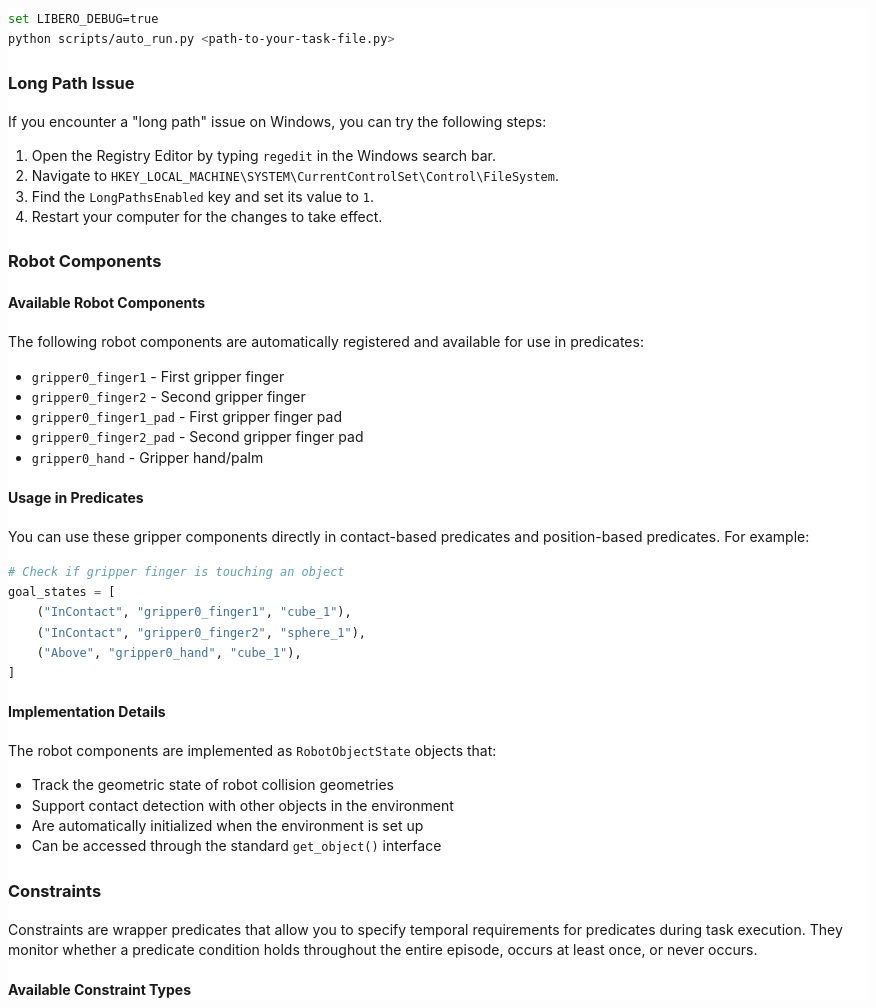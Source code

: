 ```bash
set LIBERO_DEBUG=true
python scripts/auto_run.py <path-to-your-task-file.py>
```

### Long Path Issue
If you encounter a "long path" issue on Windows, you can try the following steps:
1. Open the Registry Editor by typing `regedit` in the Windows search bar.
2. Navigate to `HKEY_LOCAL_MACHINE\SYSTEM\CurrentControlSet\Control\FileSystem`.
3. Find the `LongPathsEnabled` key and set its value to `1`.
4. Restart your computer for the changes to take effect.

### Robot Components

#### Available Robot Components

The following robot components are automatically registered and available for use in predicates:

- `gripper0_finger1` - First gripper finger
- `gripper0_finger2` - Second gripper finger
- `gripper0_finger1_pad` - First gripper finger pad
- `gripper0_finger2_pad` - Second gripper finger pad
- `gripper0_hand` - Gripper hand/palm

#### Usage in Predicates

You can use these gripper components directly in contact-based predicates and position-based predicates.
For example:

```python
# Check if gripper finger is touching an object
goal_states = [
    ("InContact", "gripper0_finger1", "cube_1"),
    ("InContact", "gripper0_finger2", "sphere_1"),
    ("Above", "gripper0_hand", "cube_1"),
]
```

#### Implementation Details

The robot components are implemented as `RobotObjectState` objects that:
- Track the geometric state of robot collision geometries
- Support contact detection with other objects in the environment
- Are automatically initialized when the environment is set up
- Can be accessed through the standard `get_object()` interface

### Constraints

Constraints are wrapper predicates that allow you to specify temporal requirements for predicates during task execution. They monitor whether a predicate condition holds throughout the entire episode, occurs at least once, or never occurs.

#### Available Constraint Types
